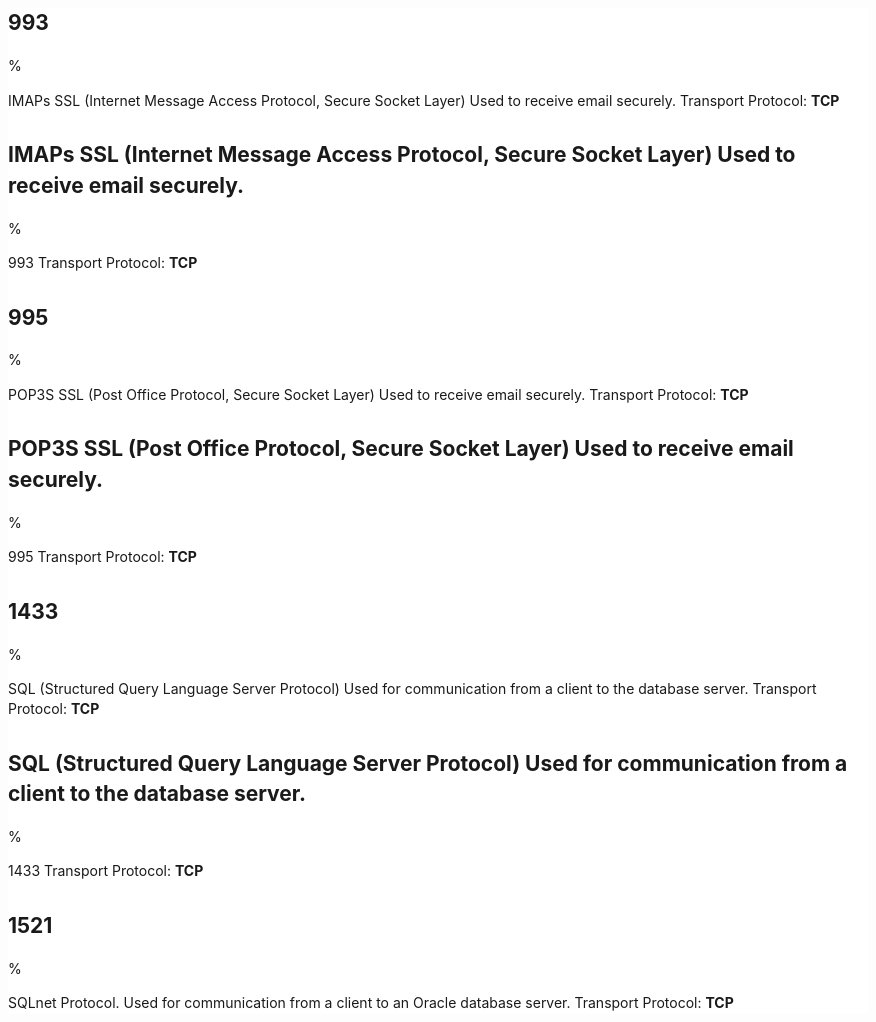 ## 993

%

IMAPs SSL (Internet Message Access Protocol, Secure Socket Layer) Used to receive email securely.
Transport Protocol: **TCP**

## IMAPs SSL (Internet Message Access Protocol, Secure Socket Layer) Used to receive email securely.

%

993
Transport Protocol: **TCP**

## 995

%

POP3S SSL (Post Office Protocol, Secure Socket Layer) Used to receive email securely.
Transport Protocol: **TCP**

## POP3S SSL (Post Office Protocol, Secure Socket Layer) Used to receive email securely.

%

995
Transport Protocol: **TCP**

## 1433

%

SQL (Structured Query Language Server Protocol) Used for communication from a client to the database server.
Transport Protocol: **TCP**

## SQL (Structured Query Language Server Protocol) Used for communication from a client to the database server.

%

1433
Transport Protocol: **TCP**

## 1521

%

SQLnet Protocol. Used for communication from a client to an Oracle database server.
Transport Protocol: **TCP**
